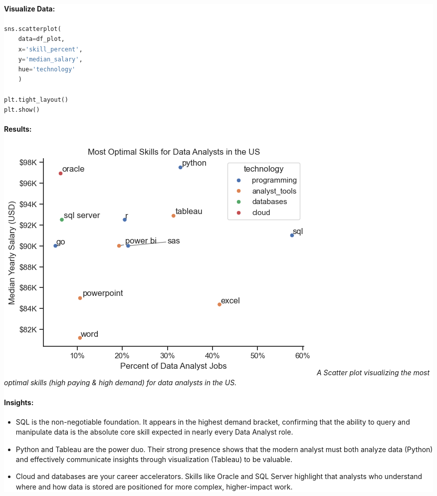#### Visualize Data:
``` python
sns.scatterplot(
    data=df_plot,
    x='skill_percent', 
    y='median_salary', 
    hue='technology'
    )

plt.tight_layout()
plt.show()
```

#### Results:
![alt text](image-4.png)
*A Scatter plot visualizing the most optimal skills (high paying & high demand) for data analysts in the US.*

#### Insights:
- SQL is the non-negotiable foundation. It appears in the highest demand bracket, confirming that the ability to query and manipulate data is the absolute core skill expected in nearly every Data Analyst role.

- Python and Tableau are the power duo. Their strong presence shows that the modern analyst must both analyze data (Python) and effectively communicate insights through visualization (Tableau) to be valuable.

- Cloud and databases are your career accelerators. Skills like Oracle and SQL Server highlight that analysts who understand where and how data is stored are positioned for more complex, higher-impact work.
